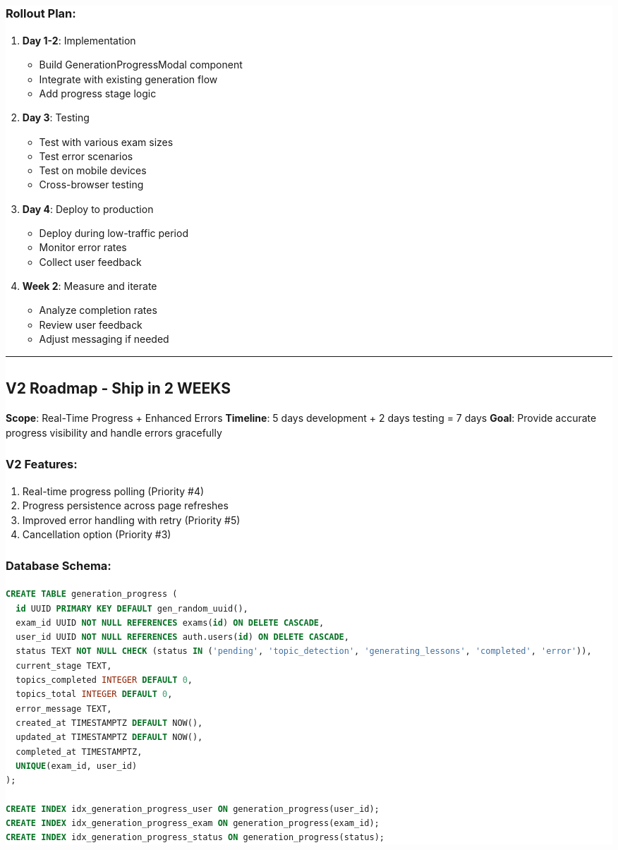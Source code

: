 ### Rollout Plan:
1. **Day 1-2**: Implementation
   - Build GenerationProgressModal component
   - Integrate with existing generation flow
   - Add progress stage logic

2. **Day 3**: Testing
   - Test with various exam sizes
   - Test error scenarios
   - Test on mobile devices
   - Cross-browser testing

3. **Day 4**: Deploy to production
   - Deploy during low-traffic period
   - Monitor error rates
   - Collect user feedback

4. **Week 2**: Measure and iterate
   - Analyze completion rates
   - Review user feedback
   - Adjust messaging if needed

---

## V2 Roadmap - Ship in 2 WEEKS

**Scope**: Real-Time Progress + Enhanced Errors
**Timeline**: 5 days development + 2 days testing = 7 days
**Goal**: Provide accurate progress visibility and handle errors gracefully

### V2 Features:
1. Real-time progress polling (Priority #4)
2. Progress persistence across page refreshes
3. Improved error handling with retry (Priority #5)
4. Cancellation option (Priority #3)

### Database Schema:
```sql
CREATE TABLE generation_progress (
  id UUID PRIMARY KEY DEFAULT gen_random_uuid(),
  exam_id UUID NOT NULL REFERENCES exams(id) ON DELETE CASCADE,
  user_id UUID NOT NULL REFERENCES auth.users(id) ON DELETE CASCADE,
  status TEXT NOT NULL CHECK (status IN ('pending', 'topic_detection', 'generating_lessons', 'completed', 'error')),
  current_stage TEXT,
  topics_completed INTEGER DEFAULT 0,
  topics_total INTEGER DEFAULT 0,
  error_message TEXT,
  created_at TIMESTAMPTZ DEFAULT NOW(),
  updated_at TIMESTAMPTZ DEFAULT NOW(),
  completed_at TIMESTAMPTZ,
  UNIQUE(exam_id, user_id)
);

CREATE INDEX idx_generation_progress_user ON generation_progress(user_id);
CREATE INDEX idx_generation_progress_exam ON generation_progress(exam_id);
CREATE INDEX idx_generation_progress_status ON generation_progress(status);
```
